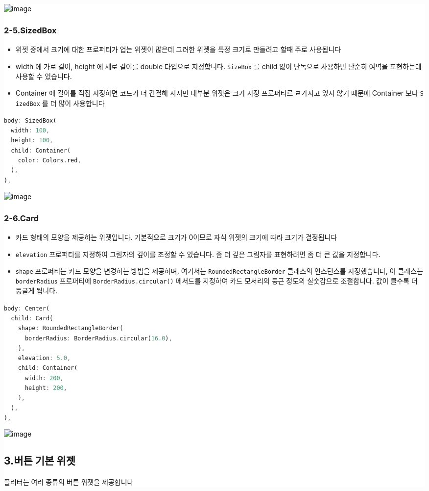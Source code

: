 ![image](https://user-images.githubusercontent.com/28912774/136683559-cf30846e-cc0e-4080-ab90-a5cf45b8ca3a.png)

### 2-5.SizedBox

- 위젯 중에서 크기에 대한 프로퍼티가 업는 위젯이 많은데 그러한 위젯을 특정 크기로 만들려고 할때 주로 사용됩니다

- width 에 가로 길이, height 에 세로 길이를 double 타입으로 지정합니다. `SizeBox` 를 child 없이 단독으로 사용하면 단순히 여벽을 표현하는데 사용할 수 있습니다.

- Container 에 길이를 직접 지정하면 코드가 더 간결해 지지만 대부분 위젯은 크기 지정 프로퍼티르 ㄹ가지고 있지 않기 때문에 Container 보다 `SizedBox` 를 더 많이 사용합니다

```dart
body: SizedBox(
  width: 100,
  height: 100,
  child: Container(
    color: Colors.red,
  ),
),
```

![image](https://user-images.githubusercontent.com/28912774/136683775-29bca0d8-d98d-4b5a-9984-f1d8804039a0.png)

### 2-6.Card

- 카드 형태의 모양을 제공하는 위젯입니다. 기본적으로 크기가 0이므로 자식 위젯의 크기에 따라 크기가 결정됩니다

- `elevation` 프로퍼티를 지정하여 그림자의 깊이를 조정할 수 있습니다. 좀 더 깊은 그림자를 표현하려면 좀 더 큰 값을 지정합니다.

- `shape` 프로퍼티는 카드 모양을 변경하는 방법을 제공하며, 여기서는 `RoundedRectangleBorder` 클래스의 인스턴스를 지정했습니다, 이 클래스는 `borderRadius` 프로퍼티에 `BorderRadius.circular()` 메서드를 지정하여 카드 모서리의 둥근 정도의 실숫갑으로 조절합니다. 값이 클수록 더 둥글게 됩니다.

```dart
body: Center(
  child: Card(
    shape: RoundedRectangleBorder(
      borderRadius: BorderRadius.circular(16.0),
    ),
    elevation: 5.0,
    child: Container(
      width: 200,
      height: 200,
    ),
  ),
),
```

![image](https://user-images.githubusercontent.com/28912774/136684350-e26969ea-d0a2-4aa7-82e5-fce088f820ab.png)

## 3.버튼 기본 위젯

플러터는 여러 종류의 버튼 위젯을 제공합니다
